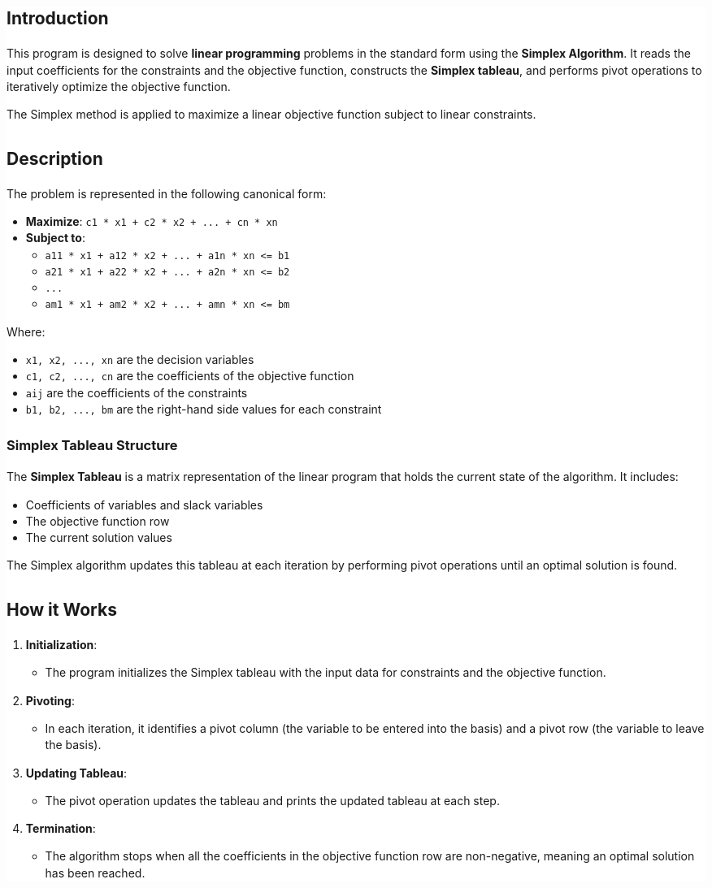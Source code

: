 ## Introduction

This program is designed to solve **linear programming** problems in the standard form using the **Simplex Algorithm**. It reads the input coefficients for the constraints and the objective function, constructs the **Simplex tableau**, and performs pivot operations to iteratively optimize the objective function.

The Simplex method is applied to maximize a linear objective function subject to linear constraints.

## Description

The problem is represented in the following canonical form:
- **Maximize**: `c1 * x1 + c2 * x2 + ... + cn * xn`
- **Subject to**: 
  - `a11 * x1 + a12 * x2 + ... + a1n * xn <= b1`
  - `a21 * x1 + a22 * x2 + ... + a2n * xn <= b2`
  - `...`
  - `am1 * x1 + am2 * x2 + ... + amn * xn <= bm`

Where:
- `x1, x2, ..., xn` are the decision variables
- `c1, c2, ..., cn` are the coefficients of the objective function
- `aij` are the coefficients of the constraints
- `b1, b2, ..., bm` are the right-hand side values for each constraint

### Simplex Tableau Structure
The **Simplex Tableau** is a matrix representation of the linear program that holds the current state of the algorithm. It includes:
- Coefficients of variables and slack variables
- The objective function row
- The current solution values

The Simplex algorithm updates this tableau at each iteration by performing pivot operations until an optimal solution is found.

## How it Works

1. **Initialization**: 
   - The program initializes the Simplex tableau with the input data for constraints and the objective function.
   
2. **Pivoting**: 
   - In each iteration, it identifies a pivot column (the variable to be entered into the basis) and a pivot row (the variable to leave the basis).
   
3. **Updating Tableau**: 
   - The pivot operation updates the tableau and prints the updated tableau at each step.
   
4. **Termination**: 
   - The algorithm stops when all the coefficients in the objective function row are non-negative, meaning an optimal solution has been reached.
